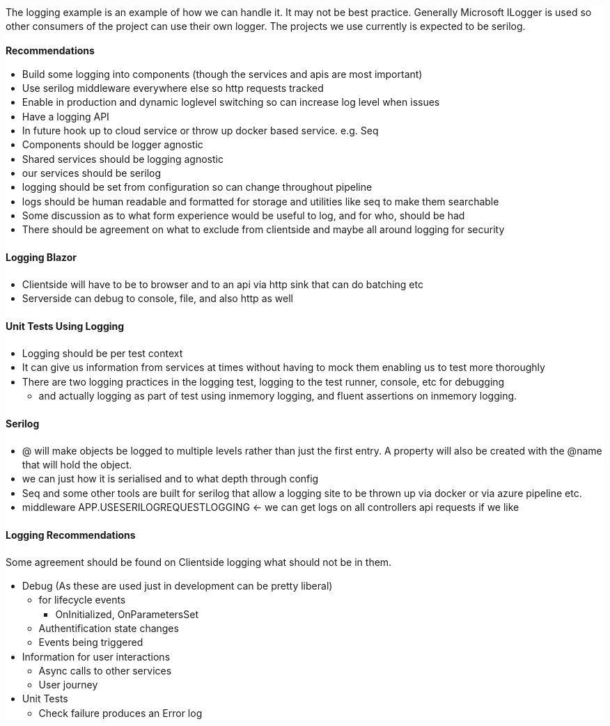 The logging example is an example of how we can handle it. It may not be best practice.
Generally Microsoft ILogger is used so other consumers of the project can use their own logger.
The projects we use currently is expected to be serilog.

**Recommendations**
- Build some logging into components (though the services and apis are most important)
- Use serilog middleware everywhere else so http requests tracked
- Enable in production and dynamic loglevel switching so can increase log level when issues
- Have a logging API
- In future hook up to cloud service or throw up docker based service. e.g. Seq
- Components should be logger agnostic
- Shared services should be logging agnostic
- our services should be serilog
- logging should be set from configuration so can change throughout pipeline
- logs should be human readable and formatted for storage and utilities like seq to make them searchable
- Some discussion as to what form experience would be useful to log, and for who, should be had
- There should be agreement on what to exclude from clientside and maybe all around logging for security

#### Logging Blazor
- Clientside will have to be to browser and to an api via http sink that can do batching etc
- Serverside can debug to console, file, and also http as well

#### Unit Tests Using Logging
- Logging should be per test context
- It can give us information from services at times without having to mock them enabling us to test more thoroughly 
- There are two logging practices in the logging test, logging to the test runner, console, etc for debugging
	- and actually logging as part of test using inmemory logging, and fluent assertions on inmemory logging.

#### Serilog
- @ will make objects be logged to multiple levels rather than just the first entry.
A property will also be created with the @name that will hold the object.
- we can just how it is serialised and to what depth through config
- Seq and some other tools are built for serilog that allow a logging site to be thrown up via docker or via azure pipeline etc.
- middleware APP.USESERILOGREQUESTLOGGING <- we can get logs on all controllers api requests if we like


#### Logging Recommendations

Some agreement should be found on Clientside logging what should not be in them.

- Debug (As these are used just in development can be pretty liberal)
	- for lifecycle events
		- OnInitialized, OnParametersSet
	- Authentification state changes
	- Events being triggered
- Information for user interactions
	- Async calls to other services
	- User journey
- Unit Tests
	- Check failure produces an Error log
